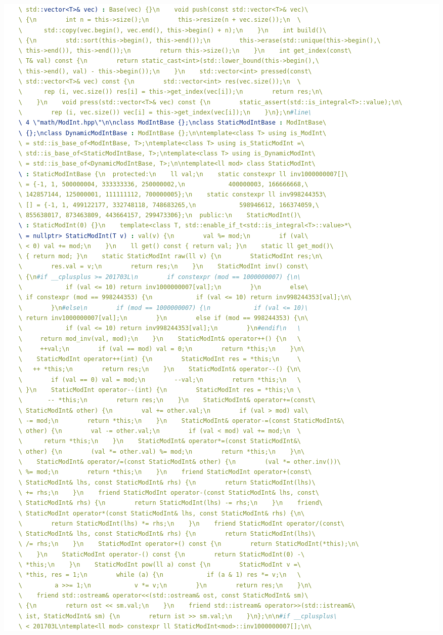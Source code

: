 ```yaml
    \ std::vector<T>& vec) : Base(vec) {}\n    void push(const std::vector<T>& vec)\
    \ {\n        int n = this->size();\n        this->resize(n + vec.size());\n  \
    \      std::copy(vec.begin(), vec.end(), this->begin() + n);\n    }\n    int build()\
    \ {\n        std::sort(this->begin(), this->end());\n        this->erase(std::unique(this->begin(),\
    \ this->end()), this->end());\n        return this->size();\n    }\n    int get_index(const\
    \ T& val) const {\n        return static_cast<int>(std::lower_bound(this->begin(),\
    \ this->end(), val) - this->begin());\n    }\n    std::vector<int> pressed(const\
    \ std::vector<T>& vec) const {\n        std::vector<int> res(vec.size());\n  \
    \      rep (i, vec.size()) res[i] = this->get_index(vec[i]);\n        return res;\n\
    \    }\n    void press(std::vector<T>& vec) const {\n        static_assert(std::is_integral<T>::value);\n\
    \        rep (i, vec.size()) vec[i] = this->get_index(vec[i]);\n    }\n};\n#line\
    \ 4 \"math/ModInt.hpp\"\n\nclass ModIntBase {};\nclass StaticModIntBase : ModIntBase\
    \ {};\nclass DynamicModIntBase : ModIntBase {};\n\ntemplate<class T> using is_ModInt\
    \ = std::is_base_of<ModIntBase, T>;\ntemplate<class T> using is_StaticModInt =\
    \ std::is_base_of<StaticModIntBase, T>;\ntemplate<class T> using is_DynamicModInt\
    \ = std::is_base_of<DynamicModIntBase, T>;\n\ntemplate<ll mod> class StaticModInt\
    \ : StaticModIntBase {\n  protected:\n    ll val;\n    static constexpr ll inv1000000007[]\
    \ = {-1, 1, 500000004, 333333336, 250000002,\n            400000003, 166666668,\
    \ 142857144, 125000001, 111111112, 700000005};\n    static constexpr ll inv998244353\
    \ [] = {-1, 1, 499122177, 332748118, 748683265,\n            598946612, 166374059,\
    \ 855638017, 873463809, 443664157, 299473306};\n  public:\n    StaticModInt()\
    \ : StaticModInt(0) {}\n    template<class T, std::enable_if_t<std::is_integral<T>::value>*\
    \ = nullptr> StaticModInt(T v) : val(v) {\n        val %= mod;\n        if (val\
    \ < 0) val += mod;\n    }\n    ll get() const { return val; }\n    static ll get_mod()\
    \ { return mod; }\n    static StaticModInt raw(ll v) {\n        StaticModInt res;\n\
    \        res.val = v;\n        return res;\n    }\n    StaticModInt inv() const\
    \ {\n#if __cplusplus >= 201703L\n        if constexpr (mod == 1000000007) {\n\
    \            if (val <= 10) return inv1000000007[val];\n        }\n        else\
    \ if constexpr (mod == 998244353) {\n            if (val <= 10) return inv998244353[val];\n\
    \        }\n#else\n        if (mod == 1000000007) {\n            if (val <= 10)\
    \ return inv1000000007[val];\n        }\n        else if (mod == 998244353) {\n\
    \            if (val <= 10) return inv998244353[val];\n        }\n#endif\n   \
    \     return mod_inv(val, mod);\n    }\n    StaticModInt& operator++() {\n   \
    \     ++val;\n        if (val == mod) val = 0;\n        return *this;\n    }\n\
    \    StaticModInt operator++(int) {\n        StaticModInt res = *this;\n     \
    \   ++ *this;\n        return res;\n    }\n    StaticModInt& operator--() {\n\
    \        if (val == 0) val = mod;\n        --val;\n        return *this;\n   \
    \ }\n    StaticModInt operator--(int) {\n        StaticModInt res = *this;\n \
    \       -- *this;\n        return res;\n    }\n    StaticModInt& operator+=(const\
    \ StaticModInt& other) {\n        val += other.val;\n        if (val > mod) val\
    \ -= mod;\n        return *this;\n    }\n    StaticModInt& operator-=(const StaticModInt&\
    \ other) {\n        val -= other.val;\n        if (val < mod) val += mod;\n  \
    \      return *this;\n    }\n    StaticModInt& operator*=(const StaticModInt&\
    \ other) {\n        (val *= other.val) %= mod;\n        return *this;\n    }\n\
    \    StaticModInt& operator/=(const StaticModInt& other) {\n        (val *= other.inv())\
    \ %= mod;\n        return *this;\n    }\n    friend StaticModInt operator+(const\
    \ StaticModInt& lhs, const StaticModInt& rhs) {\n        return StaticModInt(lhs)\
    \ += rhs;\n    }\n    friend StaticModInt operator-(const StaticModInt& lhs, const\
    \ StaticModInt& rhs) {\n        return StaticModInt(lhs) -= rhs;\n    }\n    friend\
    \ StaticModInt operator*(const StaticModInt& lhs, const StaticModInt& rhs) {\n\
    \        return StaticModInt(lhs) *= rhs;\n    }\n    friend StaticModInt operator/(const\
    \ StaticModInt& lhs, const StaticModInt& rhs) {\n        return StaticModInt(lhs)\
    \ /= rhs;\n    }\n    StaticModInt operator+() const {\n        return StaticModInt(*this);\n\
    \    }\n    StaticModInt operator-() const {\n        return StaticModInt(0) -\
    \ *this;\n    }\n    StaticModInt pow(ll a) const {\n        StaticModInt v =\
    \ *this, res = 1;\n        while (a) {\n            if (a & 1) res *= v;\n   \
    \         a >>= 1;\n            v *= v;\n        }\n        return res;\n    }\n\
    \    friend std::ostream& operator<<(std::ostream& ost, const StaticModInt& sm)\
    \ {\n        return ost << sm.val;\n    }\n    friend std::istream& operator>>(std::istream&\
    \ ist, StaticModInt& sm) {\n        return ist >> sm.val;\n    }\n};\n\n#if __cplusplus\
    \ < 201703L\ntemplate<ll mod> constexpr ll StaticModInt<mod>::inv1000000007[];\n\
```